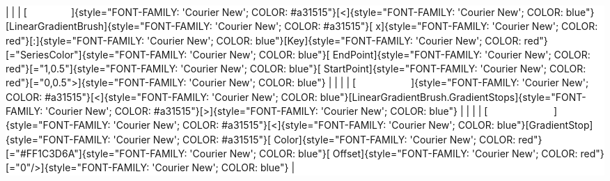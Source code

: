 |                                                                                                                                                                                                                                                                                                                                                                                                                                                                                                                                                                                                                                                                                                                                                                                                                                                                                                                                                                         |
| [                ]{style="FONT-FAMILY: 'Courier New'; COLOR: #a31515"}[\<]{style="FONT-FAMILY: 'Courier New'; COLOR: blue"}[LinearGradientBrush]{style="FONT-FAMILY: 'Courier New'; COLOR: #a31515"}[ x]{style="FONT-FAMILY: 'Courier New'; COLOR: red"}[:]{style="FONT-FAMILY: 'Courier New'; COLOR: blue"}[Key]{style="FONT-FAMILY: 'Courier New'; COLOR: red"}[=\"SeriesColor\"]{style="FONT-FAMILY: 'Courier New'; COLOR: blue"}[ EndPoint]{style="FONT-FAMILY: 'Courier New'; COLOR: red"}[=\"1,0.5\"]{style="FONT-FAMILY: 'Courier New'; COLOR: blue"}[ StartPoint]{style="FONT-FAMILY: 'Courier New'; COLOR: red"}[=\"0,0.5\"\>]{style="FONT-FAMILY: 'Courier New'; COLOR: blue"}                                                                                                                                                                                                                                                                                |
|                                                                                                                                                                                                                                                                                                                                                                                                                                                                                                                                                                                                                                                                                                                                                                                                                                                                                                                                                                         |
| [                    ]{style="FONT-FAMILY: 'Courier New'; COLOR: #a31515"}[\<]{style="FONT-FAMILY: 'Courier New'; COLOR: blue"}[LinearGradientBrush.GradientStops]{style="FONT-FAMILY: 'Courier New'; COLOR: #a31515"}[\>]{style="FONT-FAMILY: 'Courier New'; COLOR: blue"}                                                                                                                                                                                                                                                                                                                                                                                                                                                                                                                                                                                                                                                                                             |
|                                                                                                                                                                                                                                                                                                                                                                                                                                                                                                                                                                                                                                                                                                                                                                                                                                                                                                                                                                         |
| [                        ]{style="FONT-FAMILY: 'Courier New'; COLOR: #a31515"}[\<]{style="FONT-FAMILY: 'Courier New'; COLOR: blue"}[GradientStop]{style="FONT-FAMILY: 'Courier New'; COLOR: #a31515"}[ Color]{style="FONT-FAMILY: 'Courier New'; COLOR: red"}[=\"#FF1C3D6A\"]{style="FONT-FAMILY: 'Courier New'; COLOR: blue"}[ Offset]{style="FONT-FAMILY: 'Courier New'; COLOR: red"}[=\"0\"/\>]{style="FONT-FAMILY: 'Courier New'; COLOR: blue"}                                                                                                                                                                                                                                                                                                                                                                                                                                                                                                                     |